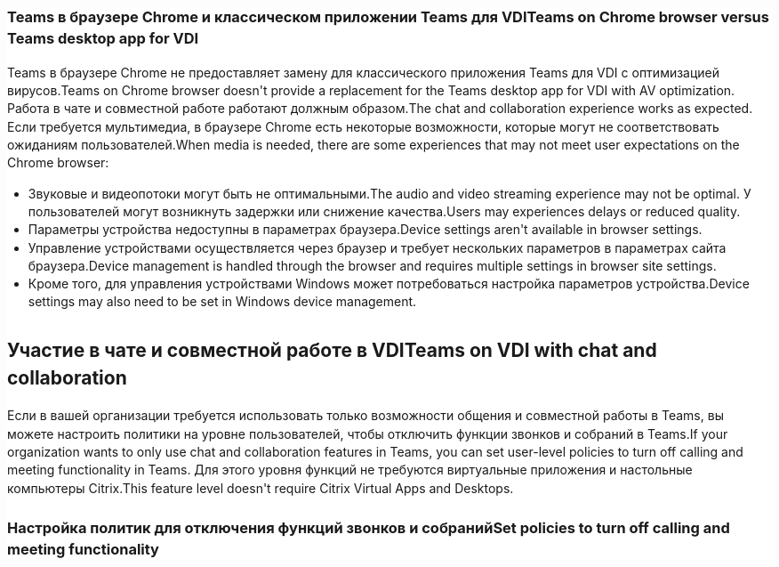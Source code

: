 ### <a name="teams-on-chrome-browser-versus-teams-desktop-app-for-vdi"></a><span data-ttu-id="a4d5b-265">Teams в браузере Chrome и классическом приложении Teams для VDI</span><span class="sxs-lookup"><span data-stu-id="a4d5b-265">Teams on Chrome browser versus Teams desktop app for VDI</span></span>

<span data-ttu-id="a4d5b-266">Teams в браузере Chrome не предоставляет замену для классического приложения Teams для VDI с оптимизацией вирусов.</span><span class="sxs-lookup"><span data-stu-id="a4d5b-266">Teams on Chrome browser doesn't provide a replacement for the Teams desktop app for VDI with AV optimization.</span></span> <span data-ttu-id="a4d5b-267">Работа в чате и совместной работе работают должным образом.</span><span class="sxs-lookup"><span data-stu-id="a4d5b-267">The chat and collaboration experience works as expected.</span></span> <span data-ttu-id="a4d5b-268">Если требуется мультимедиа, в браузере Chrome есть некоторые возможности, которые могут не соответствовать ожиданиям пользователей.</span><span class="sxs-lookup"><span data-stu-id="a4d5b-268">When media is needed, there are some experiences that may not meet user expectations on the Chrome browser:</span></span>

- <span data-ttu-id="a4d5b-269">Звуковые и видеопотоки могут быть не оптимальными.</span><span class="sxs-lookup"><span data-stu-id="a4d5b-269">The audio and video streaming experience may not be optimal.</span></span> <span data-ttu-id="a4d5b-270">У пользователей могут возникнуть задержки или снижение качества.</span><span class="sxs-lookup"><span data-stu-id="a4d5b-270">Users may experiences delays or reduced quality.</span></span>
- <span data-ttu-id="a4d5b-271">Параметры устройства недоступны в параметрах браузера.</span><span class="sxs-lookup"><span data-stu-id="a4d5b-271">Device settings aren't available in browser settings.</span></span>
- <span data-ttu-id="a4d5b-272">Управление устройствами осуществляется через браузер и требует нескольких параметров в параметрах сайта браузера.</span><span class="sxs-lookup"><span data-stu-id="a4d5b-272">Device management is handled through the browser and requires multiple settings in browser site settings.</span></span>
- <span data-ttu-id="a4d5b-273">Кроме того, для управления устройствами Windows может потребоваться настройка параметров устройства.</span><span class="sxs-lookup"><span data-stu-id="a4d5b-273">Device settings may also need to be set in Windows device management.</span></span>

## <a name="teams-on-vdi-with-chat-and-collaboration"></a><span data-ttu-id="a4d5b-274">Участие в чате и совместной работе в VDI</span><span class="sxs-lookup"><span data-stu-id="a4d5b-274">Teams on VDI with chat and collaboration</span></span>

<span data-ttu-id="a4d5b-275">Если в вашей организации требуется использовать только возможности общения и совместной работы в Teams, вы можете настроить политики на уровне пользователей, чтобы отключить функции звонков и собраний в Teams.</span><span class="sxs-lookup"><span data-stu-id="a4d5b-275">If your organization wants to only use chat and collaboration features in Teams, you can set user-level policies to turn off calling and meeting functionality in Teams.</span></span> <span data-ttu-id="a4d5b-276">Для этого уровня функций не требуются виртуальные приложения и настольные компьютеры Citrix.</span><span class="sxs-lookup"><span data-stu-id="a4d5b-276">This feature level doesn't require Citrix Virtual Apps and Desktops.</span></span>

### <a name="set-policies-to-turn-off-calling-and-meeting-functionality"></a><span data-ttu-id="a4d5b-277">Настройка политик для отключения функций звонков и собраний</span><span class="sxs-lookup"><span data-stu-id="a4d5b-277">Set policies to turn off calling and meeting functionality</span></span>
